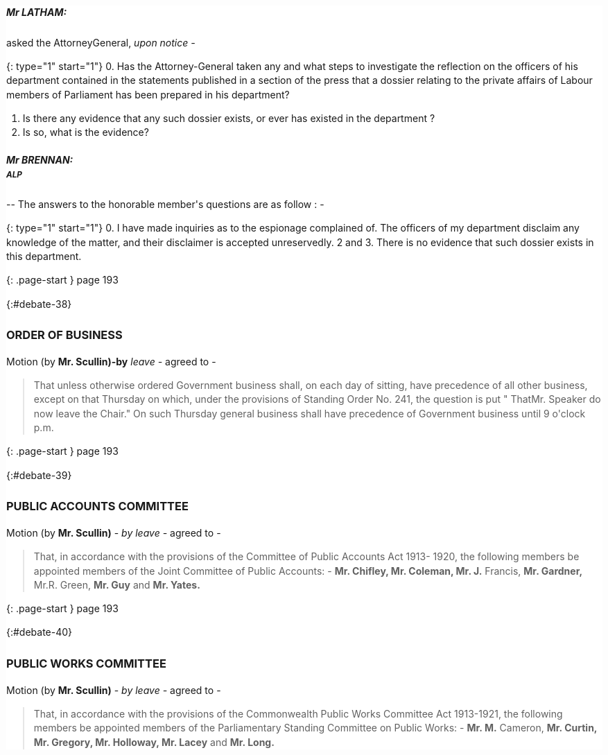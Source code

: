 ##### Mr LATHAM:

asked the AttorneyGeneral,  *upon notice -* 

{: type="1" start="1"}
0. Has the Attorney-General taken any and what steps to investigate the reflection on the officers of his department contained in the statements published in a section of the press that a dossier relating to the private affairs of Labour members of Parliament has been prepared in his department? 
1. Is there any evidence that any such dossier exists, or ever has existed in the department ? 
2. Is so, what is the evidence? 

##### Mr BRENNAN:<br><small class="text-muted">ALP</small>

-- The answers to the honorable member's questions are as follow : - 

{: type="1" start="1"}
0. I have made inquiries as to the espionage complained of. The officers of my department disclaim any knowledge of the matter, and their disclaimer is accepted unreservedly. 2 and 3. There is no evidence that such dossier exists in this department. 

{: .page-start }
page 193

{:#debate-38}
### ORDER OF BUSINESS

Motion (by  **Mr. Scullin)-by**  *leave -*  agreed to - 

  >That unless otherwise ordered Government business shall, on each day of sitting, have precedence of all other business, except on that Thursday on which, under the provisions of Standing Order No. 241, the question is put " ThatMr.  Speaker  do now leave the Chair." On such Thursday general business shall have precedence of Government business until 9 o'clock p.m. 

{: .page-start }
page 193

{:#debate-39}
### PUBLIC ACCOUNTS COMMITTEE

Motion (by  **Mr. Scullin)**  -  *by leave -*  agreed to - 

  >That, in accordance with the provisions of the Committee of Public Accounts Act 1913- 1920, the following members be appointed members of the Joint Committee of Public Accounts: -  **Mr. Chifley, Mr. Coleman, Mr. J.**  Francis,  **Mr. Gardner,**  Mr.R. Green,  **Mr. Guy**  and  **Mr. Yates.** 

{: .page-start }
page 193

{:#debate-40}
### PUBLIC WORKS COMMITTEE

Motion (by  **Mr. Scullin)**  -  *by leave -*  agreed to - 

  >That, in accordance with the provisions of the Commonwealth Public Works Committee Act 1913-1921, the following members be appointed members of the Parliamentary Standing Committee on Public Works: -  **Mr. M.**  Cameron,  **Mr. Curtin, Mr. Gregory, Mr. Holloway, Mr. Lacey**  and  **Mr. Long.** 
